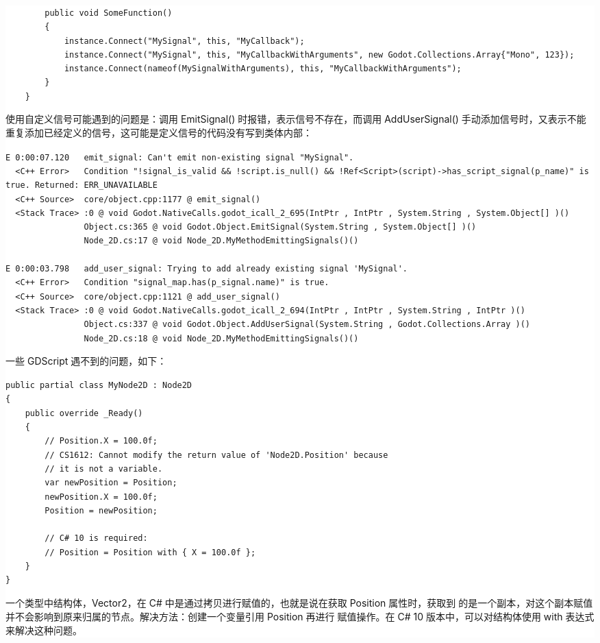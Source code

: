 ```C#,ignore
        public void SomeFunction()
        {
            instance.Connect("MySignal", this, "MyCallback");
            instance.Connect("MySignal", this, "MyCallbackWithArguments", new Godot.Collections.Array{"Mono", 123});
            instance.Connect(nameof(MySignalWithArguments), this, "MyCallbackWithArguments");
        }
    }
```

使用自定义信号可能遇到的问题是：调用 EmitSignal() 时报错，表示信号不存在，而调用 AddUserSignal()
手动添加信号时，又表示不能重复添加已经定义的信号，这可能是定义信号的代码没有写到类体内部：

	E 0:00:07.120   emit_signal: Can't emit non-existing signal "MySignal".
	  <C++ Error>   Condition "!signal_is_valid && !script.is_null() && !Ref<Script>(script)->has_script_signal(p_name)" is true. Returned: ERR_UNAVAILABLE
	  <C++ Source>  core/object.cpp:1177 @ emit_signal()
	  <Stack Trace> :0 @ void Godot.NativeCalls.godot_icall_2_695(IntPtr , IntPtr , System.String , System.Object[] )()
					Object.cs:365 @ void Godot.Object.EmitSignal(System.String , System.Object[] )()
					Node_2D.cs:17 @ void Node_2D.MyMethodEmittingSignals()()

	E 0:00:03.798   add_user_signal: Trying to add already existing signal 'MySignal'.
	  <C++ Error>   Condition "signal_map.has(p_signal.name)" is true.
	  <C++ Source>  core/object.cpp:1121 @ add_user_signal()
	  <Stack Trace> :0 @ void Godot.NativeCalls.godot_icall_2_694(IntPtr , IntPtr , System.String , IntPtr )()
					Object.cs:337 @ void Godot.Object.AddUserSignal(System.String , Godot.Collections.Array )()
					Node_2D.cs:18 @ void Node_2D.MyMethodEmittingSignals()()


一些 GDScript 遇不到的问题，如下：

```C#,ignore
public partial class MyNode2D : Node2D
{
	public override _Ready()
	{
		// Position.X = 100.0f;
		// CS1612: Cannot modify the return value of 'Node2D.Position' because
		// it is not a variable.
		var newPosition = Position;
		newPosition.X = 100.0f;
		Position = newPosition;

		// C# 10 is required:
		// Position = Position with { X = 100.0f };
	}
}
```

一个类型中结构体，Vector2，在 C# 中是通过拷贝进行赋值的，也就是说在获取 Position 属性时，获取到
的是一个副本，对这个副本赋值并不会影响到原来归属的节点。解决方法：创建一个变量引用 Position 再进行
赋值操作。在 C# 10 版本中，可以对结构体使用 with 表达式来解决这种问题。
